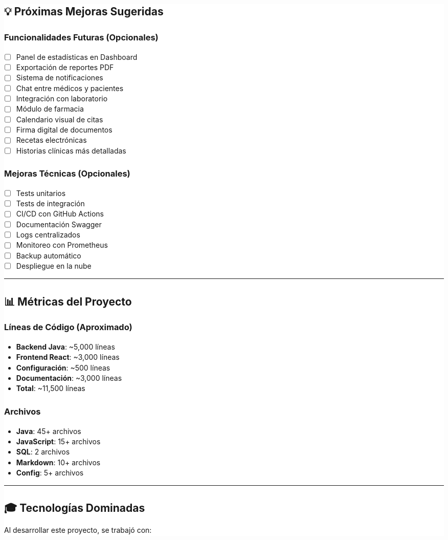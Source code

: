 
## 💡 Próximas Mejoras Sugeridas

### Funcionalidades Futuras (Opcionales)
- [ ] Panel de estadísticas en Dashboard
- [ ] Exportación de reportes PDF
- [ ] Sistema de notificaciones
- [ ] Chat entre médicos y pacientes
- [ ] Integración con laboratorio
- [ ] Módulo de farmacia
- [ ] Calendario visual de citas
- [ ] Firma digital de documentos
- [ ] Recetas electrónicas
- [ ] Historias clínicas más detalladas

### Mejoras Técnicas (Opcionales)
- [ ] Tests unitarios
- [ ] Tests de integración
- [ ] CI/CD con GitHub Actions
- [ ] Documentación Swagger
- [ ] Logs centralizados
- [ ] Monitoreo con Prometheus
- [ ] Backup automático
- [ ] Despliegue en la nube

---

## 📊 Métricas del Proyecto

### Líneas de Código (Aproximado)
- **Backend Java**: ~5,000 líneas
- **Frontend React**: ~3,000 líneas
- **Configuración**: ~500 líneas
- **Documentación**: ~3,000 líneas
- **Total**: ~11,500 líneas

### Archivos
- **Java**: 45+ archivos
- **JavaScript**: 15+ archivos
- **SQL**: 2 archivos
- **Markdown**: 10+ archivos
- **Config**: 5+ archivos

---

## 🎓 Tecnologías Dominadas

Al desarrollar este proyecto, se trabajó con:
